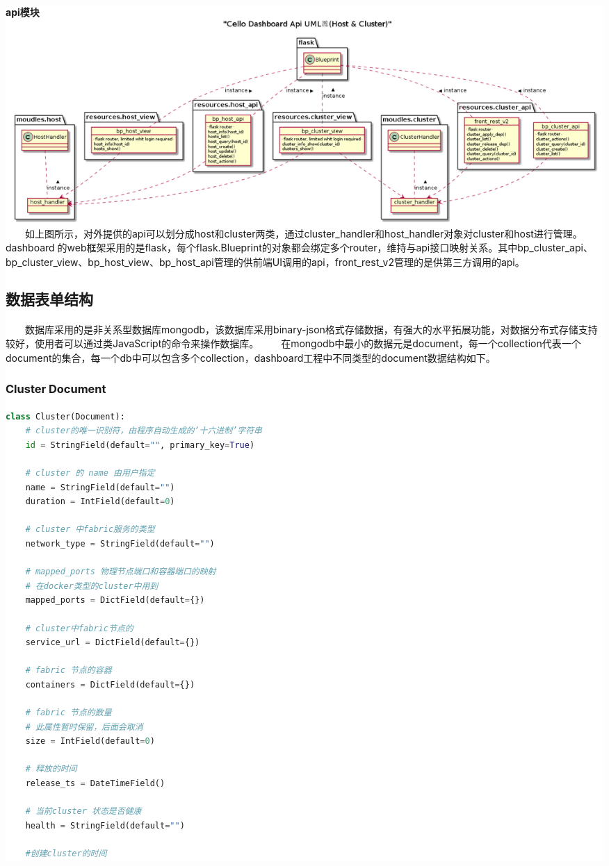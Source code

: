 **api模块**
![api类图](image/cluster-host-api.png)
&emsp;&emsp;如上图所示，对外提供的api可以划分成host和cluster两类，通过cluster_handler和host_handler对象对cluster和host进行管理。dashboard 的web框架采用的是flask，每个flask.Blueprint的对象都会绑定多个router，维持与api接口映射关系。其中bp_cluster_api、bp_cluster_view、bp_host_view、bp_host_api管理的供前端UI调用的api，front_rest_v2管理的是供第三方调用的api。

## 数据表单结构

&emsp;&emsp;数据库采用的是非关系型数据库mongodb，该数据库采用binary-json格式存储数据，有强大的水平拓展功能，对数据分布式存储支持较好，使用者可以通过类JavaScript的命令来操作数据库。
&emsp;&emsp;在mongodb中最小的数据元是document，每一个collection代表一个document的集合，每一个db中可以包含多个collection，dashboard工程中不同类型的document数据结构如下。

### Cluster Document

```python
class Cluster(Document):
    # cluster的唯一识别符，由程序自动生成的‘十六进制’字符串
    id = StringField(default="", primary_key=True)

    # cluster 的 name 由用户指定
    name = StringField(default="")
    duration = IntField(default=0)

    # cluster 中fabric服务的类型
    network_type = StringField(default="")

    # mapped_ports 物理节点端口和容器端口的映射
    # 在docker类型的cluster中用到
    mapped_ports = DictField(default={})

    # cluster中fabric节点的
    service_url = DictField(default={})

    # fabric 节点的容器
    containers = DictField(default={})

    # fabric 节点的数量
    # 此属性暂时保留，后面会取消
    size = IntField(default=0)

    # 释放的时间
    release_ts = DateTimeField()

    # 当前cluster 状态是否健康
    health = StringField(default="")

    #创建cluster的时间
```